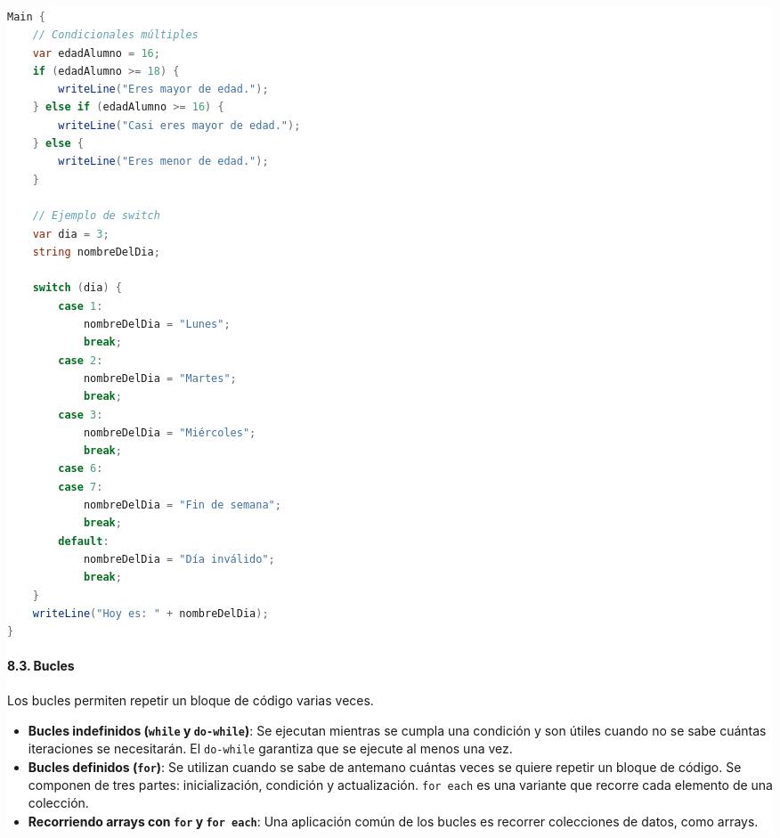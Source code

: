 

```csharp
Main {
    // Condicionales múltiples
    var edadAlumno = 16;
    if (edadAlumno >= 18) {
        writeLine("Eres mayor de edad.");
    } else if (edadAlumno >= 16) {
        writeLine("Casi eres mayor de edad.");
    } else {
        writeLine("Eres menor de edad.");
    }

    // Ejemplo de switch
    var dia = 3;
    string nombreDelDia;

    switch (dia) {
        case 1:
            nombreDelDia = "Lunes";
            break;
        case 2:
            nombreDelDia = "Martes";
            break;
        case 3:
            nombreDelDia = "Miércoles";
            break;
        case 6:
        case 7:
            nombreDelDia = "Fin de semana";
            break;
        default:
            nombreDelDia = "Día inválido";
            break;
    }
    writeLine("Hoy es: " + nombreDelDia);
}
```

#### 8.3. Bucles

Los bucles permiten repetir un bloque de código varias veces.

  * **Bucles indefinidos (`while` y `do-while`)**: Se ejecutan mientras se cumpla una condición y son útiles cuando no se sabe cuántas iteraciones se necesitarán. El `do-while` garantiza que se ejecute al menos una vez.
  * **Bucles definidos (`for`)**: Se utilizan cuando se sabe de antemano cuántas veces se quiere repetir un bloque de código. Se componen de tres partes: inicialización, condición y actualización. `for each` es una variante que recorre cada elemento de una colección.
  * **Recorriendo arrays con `for` y `for each`**: Una aplicación común de los bucles es recorrer colecciones de datos, como arrays.

